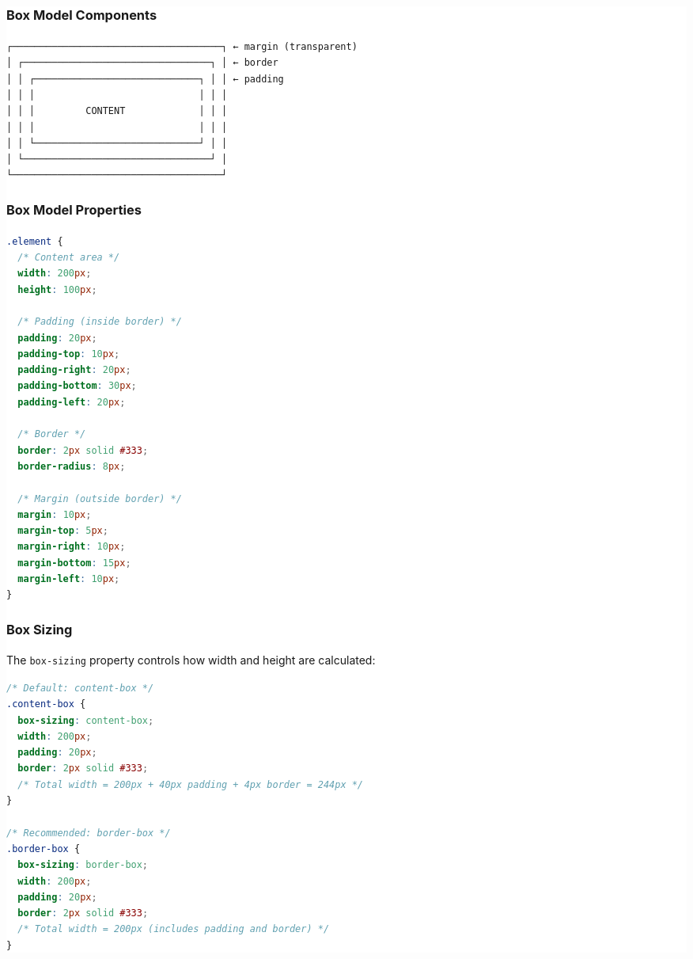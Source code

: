 ### Box Model Components

```
┌─────────────────────────────────────┐ ← margin (transparent)
│ ┌─────────────────────────────────┐ │ ← border
│ │ ┌─────────────────────────────┐ │ │ ← padding
│ │ │                             │ │ │
│ │ │         CONTENT             │ │ │
│ │ │                             │ │ │
│ │ └─────────────────────────────┘ │ │
│ └─────────────────────────────────┘ │
└─────────────────────────────────────┘
```

### Box Model Properties

```css
.element {
  /* Content area */
  width: 200px;
  height: 100px;
  
  /* Padding (inside border) */
  padding: 20px;
  padding-top: 10px;
  padding-right: 20px;
  padding-bottom: 30px;
  padding-left: 20px;
  
  /* Border */
  border: 2px solid #333;
  border-radius: 8px;
  
  /* Margin (outside border) */
  margin: 10px;
  margin-top: 5px;
  margin-right: 10px;
  margin-bottom: 15px;
  margin-left: 10px;
}
```

### Box Sizing

The `box-sizing` property controls how width and height are calculated:

```css
/* Default: content-box */
.content-box {
  box-sizing: content-box;
  width: 200px;
  padding: 20px;
  border: 2px solid #333;
  /* Total width = 200px + 40px padding + 4px border = 244px */
}

/* Recommended: border-box */
.border-box {
  box-sizing: border-box;
  width: 200px;
  padding: 20px;
  border: 2px solid #333;
  /* Total width = 200px (includes padding and border) */
}

```